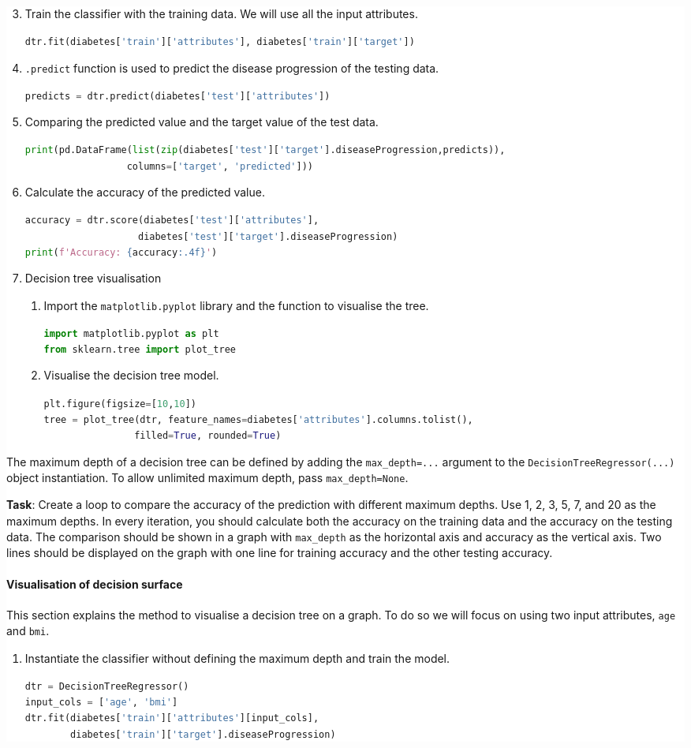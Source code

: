 3. Train the classifier with the training data. We will use all the input attributes.
    ```python
    dtr.fit(diabetes['train']['attributes'], diabetes['train']['target'])
    ```

4. `.predict` function is used to predict the disease progression of the testing data.
    ```python
    predicts = dtr.predict(diabetes['test']['attributes'])
    ```

5. Comparing the predicted value and the target value of the test data.
    ```python
    print(pd.DataFrame(list(zip(diabetes['test']['target'].diseaseProgression,predicts)), 
                      columns=['target', 'predicted']))
    ```

6. Calculate the accuracy of the predicted value.
    ```python
    accuracy = dtr.score(diabetes['test']['attributes'],
                        diabetes['test']['target'].diseaseProgression)
    print(f'Accuracy: {accuracy:.4f}')
    ```

7. Decision tree visualisation
    1. Import the `matplotlib.pyplot` library and the function to visualise the tree.
        ```python
        import matplotlib.pyplot as plt
        from sklearn.tree import plot_tree
        ```

    2. Visualise the decision tree model.
        ```python
        plt.figure(figsize=[10,10])
        tree = plot_tree(dtr, feature_names=diabetes['attributes'].columns.tolist(), 
                        filled=True, rounded=True)
        ```
  
The maximum depth of a decision tree can be defined by adding the `max_depth=...` argument to the `DecisionTreeRegressor(...)` object instantiation. To allow unlimited maximum depth, pass `max_depth=None`.
  
**Task**: Create a loop to compare the accuracy of the prediction with different maximum depths. Use 1, 2, 3, 5, 7, and 20 as the maximum depths. In every iteration, you should calculate both the accuracy on the training data and the accuracy on the testing data. The comparison should be shown in a graph with `max_depth` as the horizontal axis and accuracy as the vertical axis. Two lines should be displayed on the graph with one line for training accuracy and the other testing accuracy.
  
#### Visualisation of decision surface
This section explains the method to visualise a decision tree on a graph. To do so we will focus on using two input attributes, `age` and `bmi`.
  
1. Instantiate the classifier without defining the maximum depth and train the model.
    ```python
    dtr = DecisionTreeRegressor()
    input_cols = ['age', 'bmi']
    dtr.fit(diabetes['train']['attributes'][input_cols], 
            diabetes['train']['target'].diseaseProgression)
    ```
